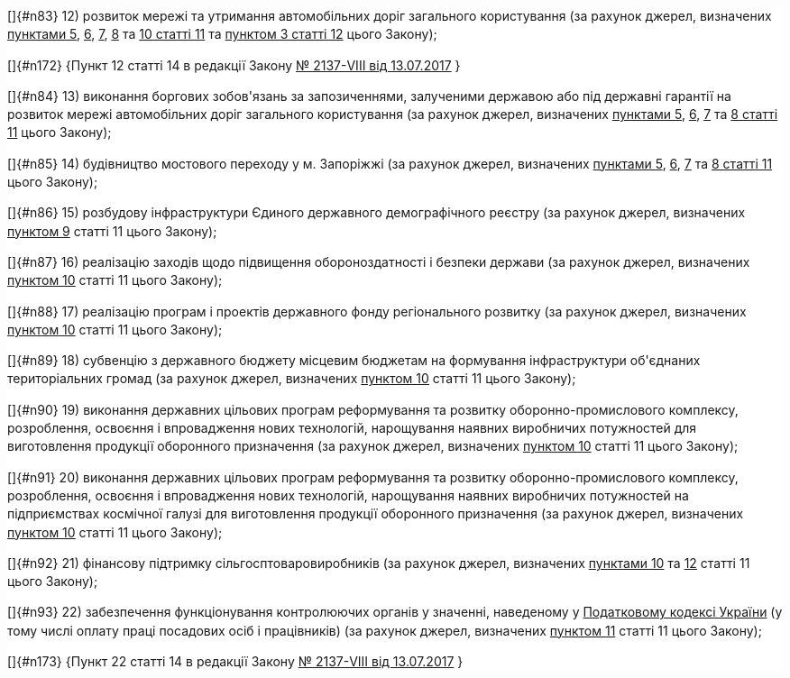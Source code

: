 []{#n83}
12) розвиток мережі та утримання автомобільних доріг загального користування (за рахунок джерел, визначених [пунктами 5](#n49), [6](#n50), [7](#n51), [8](#n52) та [10 статті 11](#n54) та [пунктом 3 статті 12](#n62) цього Закону);

[]{#n172}
{Пункт 12 статті 14 в редакції Закону [№ 2137-VIII від 13.07.2017](/go/2137-19) }

[]{#n84}
13) виконання боргових зобов'язань за запозиченнями, залученими державою або під державні гарантії на розвиток мережі автомобільних доріг загального користування (за рахунок джерел, визначених [пунктами 5](#n49), [6](#n50), [7](#n51) та [8 статті 11](#n52) цього Закону);

[]{#n85}
14) будівництво мостового переходу у м. Запоріжжі (за рахунок джерел, визначених [пунктами 5](#n49), [6](#n50), [7](#n51) та [8 статті 11](#n52) цього Закону);

[]{#n86}
15) розбудову інфраструктури Єдиного державного демографічного реєстру (за рахунок джерел, визначених [пунктом 9](#n53) статті 11 цього Закону);

[]{#n87}
16) реалізацію заходів щодо підвищення обороноздатності і безпеки держави (за рахунок джерел, визначених [пунктом 10](#n54) статті 11 цього Закону);

[]{#n88}
17) реалізацію програм і проектів державного фонду регіонального розвитку (за рахунок джерел, визначених [пунктом 10](#n54) статті 11 цього Закону);

[]{#n89}
18) субвенцію з державного бюджету місцевим бюджетам на формування інфраструктури об'єднаних територіальних громад (за рахунок джерел, визначених [пунктом 10](#n54) статті 11 цього Закону);

[]{#n90}
19) виконання державних цільових програм реформування та розвитку оборонно-промислового комплексу, розроблення, освоєння і впровадження нових технологій, нарощування наявних виробничих потужностей для виготовлення продукції оборонного призначення (за рахунок джерел, визначених [пунктом 10](#n54) статті 11 цього Закону);

[]{#n91}
20) виконання державних цільових програм реформування та розвитку оборонно-промислового комплексу, розроблення, освоєння і впровадження нових технологій, нарощування наявних виробничих потужностей на підприємствах космічної галузі для виготовлення продукції оборонного призначення (за рахунок джерел, визначених [пунктом 10](#n54) статті 11 цього Закону);

[]{#n92}
21) фінансову підтримку сільгосптоваровиробників (за рахунок джерел, визначених [пунктами 10](#n54) та [12](#n56) статті 11 цього Закону);

[]{#n93}
22) забезпечення функціонування контролюючих органів у значенні, наведеному у [Податковому кодексі України](/go/2755-17) (у тому числі оплату праці посадових осіб і працівників) (за рахунок джерел, визначених [пунктом 11](#n55) статті 11 цього Закону);

[]{#n173}
{Пункт 22 статті 14 в редакції Закону [№ 2137-VIII від 13.07.2017](/go/2137-19) }
